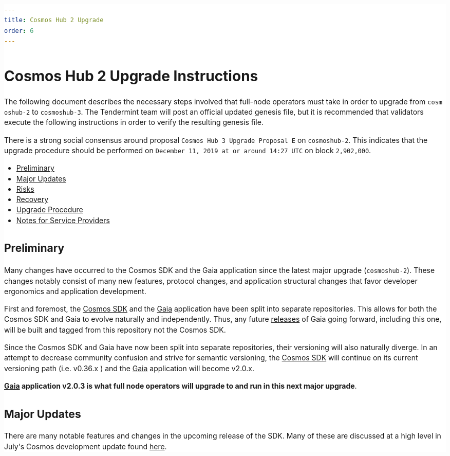 ```yaml
---
title: Cosmos Hub 2 Upgrade
order: 6
---
```


# Cosmos Hub 2 Upgrade Instructions

The following document describes the necessary steps involved that full-node operators
must take in order to upgrade from `cosmoshub-2` to `cosmoshub-3`. The Tendermint team
will post an official updated genesis file, but it is recommended that validators
execute the following instructions in order to verify the resulting genesis file.

There is a strong social consensus around proposal `Cosmos Hub 3 Upgrade Proposal E`
on `cosmoshub-2`. This indicates that the upgrade procedure should be performed
on `December 11, 2019 at or around 14:27 UTC` on block `2,902,000`.

  - [Preliminary](#preliminary)
  - [Major Updates](#major-updates)
  - [Risks](#risks)
  - [Recovery](#recovery)
  - [Upgrade Procedure](#upgrade-procedure)
  - [Notes for Service Providers](#notes-for-service-providers)

## Preliminary

Many changes have occurred to the Cosmos SDK and the Gaia application since the latest
major upgrade (`cosmoshub-2`). These changes notably consist of many new features,
protocol changes, and application structural changes that favor developer ergonomics
and application development.

First and foremost, the [Cosmos SDK](https://github.com/cosmos/cosmos-sdk/) and the
[Gaia](https://github.com/cosmos/gaia) application have been split into separate
repositories. This allows for both the Cosmos SDK and Gaia to evolve naturally
and independently. Thus, any future [releases](https://github.com/cosmos/gaia/releases)
of Gaia going forward, including this one, will be built and tagged from this
repository not the Cosmos SDK.

Since the Cosmos SDK and Gaia have now been split into separate repositories, their
versioning will also naturally diverge. In an attempt to decrease community confusion and strive for
semantic versioning, the [Cosmos SDK](https://github.com/cosmos/cosmos-sdk/) will continue
on its current versioning path (i.e. v0.36.x ) and the [Gaia](https://github.com/cosmos/gaia)
application will become v2.0.x.

__[Gaia](https://github.com/cosmos/gaia) application v2.0.3 is
what full node operators will upgrade to and run in this next major upgrade__.

## Major Updates

There are many notable features and changes in the upcoming release of the SDK. Many of these
are discussed at a high level in July's Cosmos development update found
[here](https://blog.cosmos.network/cosmos-development-update-july-2019-8df2ade5ba0a).
